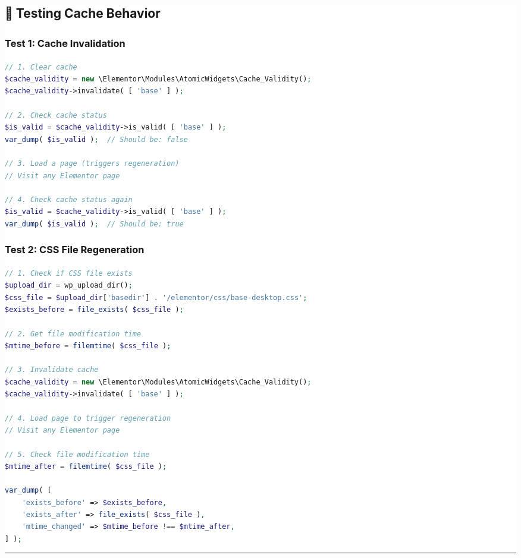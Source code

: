 
## 🔧 **Testing Cache Behavior**

### **Test 1: Cache Invalidation**

```php
// 1. Clear cache
$cache_validity = new \Elementor\Modules\AtomicWidgets\Cache_Validity();
$cache_validity->invalidate( [ 'base' ] );

// 2. Check cache status
$is_valid = $cache_validity->is_valid( [ 'base' ] );
var_dump( $is_valid );  // Should be: false

// 3. Load a page (triggers regeneration)
// Visit any Elementor page

// 4. Check cache status again
$is_valid = $cache_validity->is_valid( [ 'base' ] );
var_dump( $is_valid );  // Should be: true
```

### **Test 2: CSS File Regeneration**

```php
// 1. Check if CSS file exists
$upload_dir = wp_upload_dir();
$css_file = $upload_dir['basedir'] . '/elementor/css/base-desktop.css';
$exists_before = file_exists( $css_file );

// 2. Get file modification time
$mtime_before = filemtime( $css_file );

// 3. Invalidate cache
$cache_validity = new \Elementor\Modules\AtomicWidgets\Cache_Validity();
$cache_validity->invalidate( [ 'base' ] );

// 4. Load page to trigger regeneration
// Visit any Elementor page

// 5. Check file modification time
$mtime_after = filemtime( $css_file );

var_dump( [
    'exists_before' => $exists_before,
    'exists_after' => file_exists( $css_file ),
    'mtime_changed' => $mtime_before !== $mtime_after,
] );
```

---
